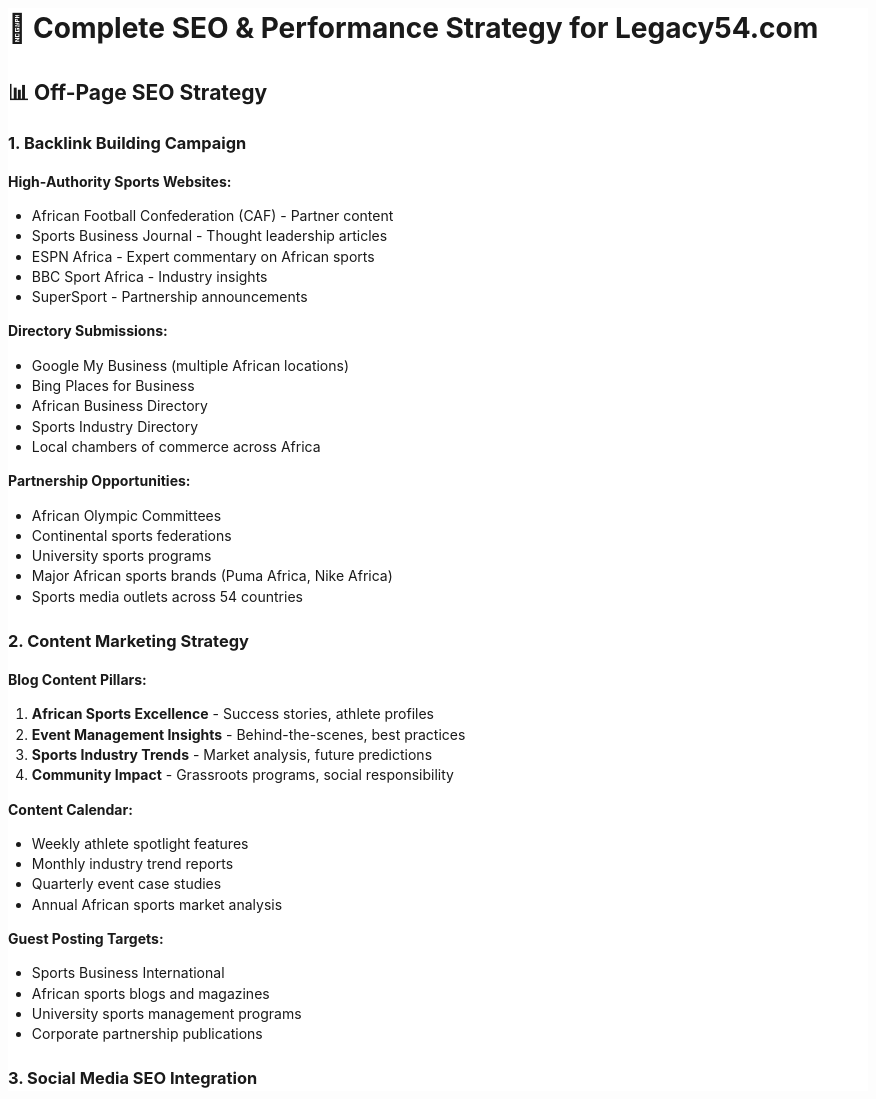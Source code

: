 # 🚀 Complete SEO & Performance Strategy for Legacy54.com

## 📊 **Off-Page SEO Strategy**

### **1. Backlink Building Campaign**

**High-Authority Sports Websites:**

- African Football Confederation (CAF) - Partner content
- Sports Business Journal - Thought leadership articles
- ESPN Africa - Expert commentary on African sports
- BBC Sport Africa - Industry insights
- SuperSport - Partnership announcements

**Directory Submissions:**

- Google My Business (multiple African locations)
- Bing Places for Business
- African Business Directory
- Sports Industry Directory
- Local chambers of commerce across Africa

**Partnership Opportunities:**

- African Olympic Committees
- Continental sports federations
- University sports programs
- Major African sports brands (Puma Africa, Nike Africa)
- Sports media outlets across 54 countries

### **2. Content Marketing Strategy**

**Blog Content Pillars:**

1. **African Sports Excellence** - Success stories, athlete profiles
2. **Event Management Insights** - Behind-the-scenes, best practices
3. **Sports Industry Trends** - Market analysis, future predictions
4. **Community Impact** - Grassroots programs, social responsibility

**Content Calendar:**

- Weekly athlete spotlight features
- Monthly industry trend reports
- Quarterly event case studies
- Annual African sports market analysis

**Guest Posting Targets:**

- Sports Business International
- African sports blogs and magazines
- University sports management programs
- Corporate partnership publications

### **3. Social Media SEO Integration**
